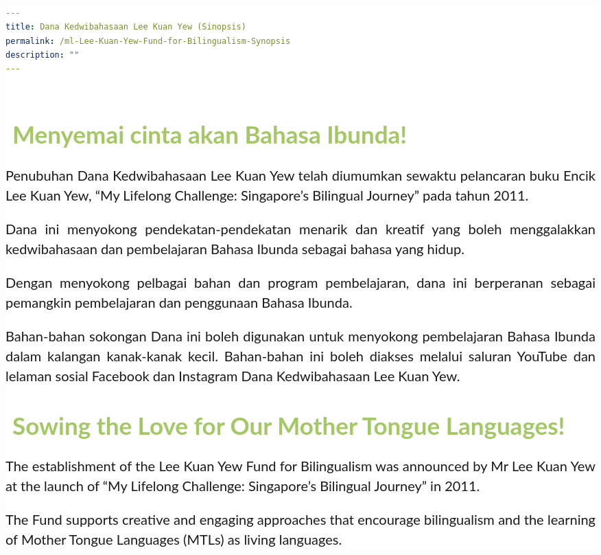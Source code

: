 ```yaml
---
title: Dana Kedwibahasaan Lee Kuan Yew (Sinopsis)
permalink: /ml-Lee-Kuan-Yew-Fund-for-Bilingualism-Synopsis
description: ""
---
```




<style>
   .btntop {
    position: fixed;
    float: right;
    bottom: 20px;
    right: 80px;
    z-index: 99;
    boder: none;
    background-color: #3bb9ff;
    cursor: pointer;
    padding: 15px;
    boder-radius: 4px;
    color: #fff;
    font-weight: 600;
}
  .backbtn{
   margin-left: -100px;
   border: none;
  text-align: left;
  width: 20%;
  font-family:Lato,sans-serif;
  } 
@media only screen and (max-width: 600px) {
.backbtn {
   margin-left: 6px;
  }
}
</style>
<a href="/exhibits/melayu-malay-language-exhibitions-e/community-partners/" style="float:left;" class="backbtn">Back</a><br>
<h4 style="font-size: 35px;font-family: Lato,sans-serif;padding-top:12px;margin:10px;color: #a3c864;">Menyemai cinta akan Bahasa Ibunda!</h4>
<p style="font-size: 20px;font-family: Lato,sans-serif;text-align:justify;">Penubuhan Dana Kedwibahasaan Lee Kuan Yew telah diumumkan sewaktu pelancaran buku Encik Lee Kuan Yew, “My Lifelong Challenge: Singapore’s Bilingual Journey” pada tahun 2011.</p>
<p  style="font-size: 20px;font-family:Lato,sans-serif;text-align:justify;">Dana ini menyokong pendekatan-pendekatan menarik dan kreatif yang boleh menggalakkan kedwibahasaan dan pembelajaran Bahasa Ibunda sebagai bahasa yang hidup. </p>
<p  style="font-size: 20px;font-family:Lato,sans-serif;text-align:justify;">Dengan menyokong pelbagai bahan dan program pembelajaran, dana ini berperanan sebagai pemangkin pembelajaran dan penggunaan Bahasa Ibunda.</p>
<p  style="font-size: 20px;font-family:Lato,sans-serif;text-align:justify;">Bahan-bahan sokongan Dana ini boleh digunakan untuk menyokong pembelajaran Bahasa Ibunda dalam kalangan kanak-kanak kecil. Bahan-bahan ini boleh diakses melalui saluran YouTube dan lelaman sosial Facebook dan Instagram Dana Kedwibahasaan Lee Kuan Yew. </p>
<h4 style="font-size: 35px;font-family: Lato,sans-serif;padding-top:12px;margin:10px;color: #a3c864;"> Sowing the Love for Our Mother Tongue Languages!</h4>
<p  style="font-size: 20px;font-family:Lato,sans-serif;text-align:justify;">The establishment of the Lee Kuan Yew Fund for Bilingualism was announced by Mr Lee Kuan Yew at the launch of “My Lifelong Challenge: Singapore’s Bilingual Journey” in 2011. </p>
<p  style="font-size: 20px;font-family:Lato,sans-serif;text-align:justify;">The Fund supports creative and engaging approaches that encourage bilingualism and the learning of Mother Tongue Languages (MTLs) as living languages.</p>
